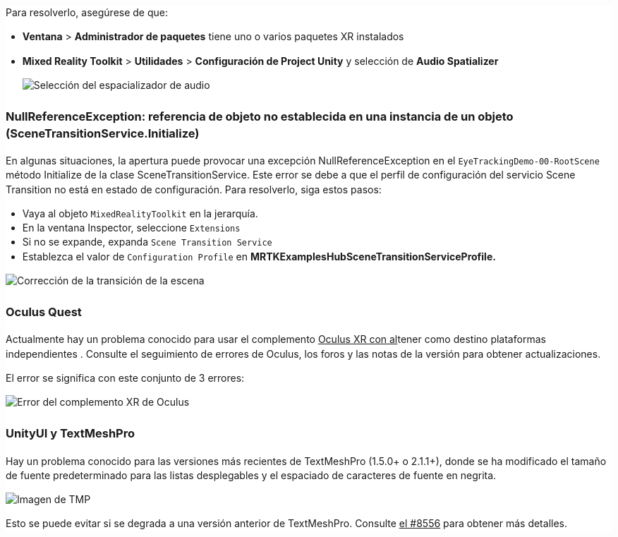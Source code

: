 Para resolverlo, asegúrese de que:

- **Ventana**  >  **Administrador de paquetes** tiene uno o varios paquetes XR instalados
- **Mixed Reality Toolkit**  >  **Utilidades**  >  **Configuración de Project Unity** y selección de **Audio Spatializer**

  ![Selección del espacializador de audio](images/SpatializerSelection.png)

### <a name="nullreferenceexception-object-reference-not-set-to-an-instance-of-an-object-scenetransitionserviceinitialize"></a>NullReferenceException: referencia de objeto no establecida en una instancia de un objeto (SceneTransitionService.Initialize)

En algunas situaciones, la apertura puede provocar una excepción NullReferenceException en el `EyeTrackingDemo-00-RootScene` método Initialize de la clase SceneTransitionService.
Este error se debe a que el perfil de configuración del servicio Scene Transition no está en estado de configuración. Para resolverlo, siga estos pasos:

- Vaya al objeto `MixedRealityToolkit` en la jerarquía.
- En la ventana Inspector, seleccione `Extensions`
- Si no se expande, expanda `Scene Transition Service`
- Establezca el valor de `Configuration Profile` en **MRTKExamplesHubSceneTransitionServiceProfile.**

![Corrección de la transición de la escena](images/FixSceneTransitionProfile.png)

### <a name="oculus-quest"></a>Oculus Quest

Actualmente hay un problema conocido para usar el complemento [Oculus XR con al](https://forum.unity.com/threads/unable-to-start-oculus-xr-plugin.913883/)tener como destino plataformas independientes . Consulte el seguimiento de errores de Oculus, los foros y las notas de la versión para obtener actualizaciones.

El error se significa con este conjunto de 3 errores:

![Error del complemento XR de Oculus](https://forum.unity.com/attachments/erori-unity-png.644204/)

### <a name="unityui-and-textmeshpro"></a>UnityUI y TextMeshPro

Hay un problema conocido para las versiones más recientes de TextMeshPro (1.5.0+ o 2.1.1+), donde se ha modificado el tamaño de fuente predeterminado para las listas desplegables y el espaciado de caracteres de fuente en negrita.

![Imagen de TMP](https://user-images.githubusercontent.com/68253937/93158069-4d582f00-f6c0-11ea-87ad-94d0ba3ba6e5.png)

Esto se puede evitar si se degrada a una versión anterior de TextMeshPro. Consulte [el #8556](https://github.com/microsoft/MixedRealityToolkit-Unity/issues/8556) para obtener más detalles.
